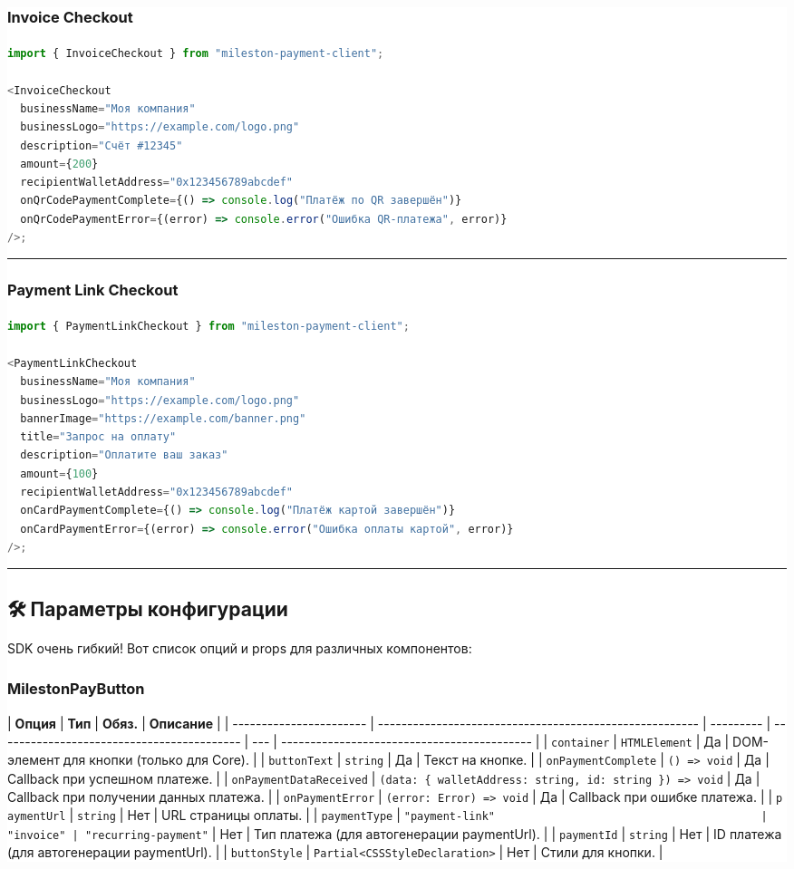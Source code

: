 ### Invoice Checkout

```javascript
import { InvoiceCheckout } from "mileston-payment-client";

<InvoiceCheckout
  businessName="Моя компания"
  businessLogo="https://example.com/logo.png"
  description="Счёт #12345"
  amount={200}
  recipientWalletAddress="0x123456789abcdef"
  onQrCodePaymentComplete={() => console.log("Платёж по QR завершён")}
  onQrCodePaymentError={(error) => console.error("Ошибка QR-платежа", error)}
/>;
```

---

### Payment Link Checkout

```javascript
import { PaymentLinkCheckout } from "mileston-payment-client";

<PaymentLinkCheckout
  businessName="Моя компания"
  businessLogo="https://example.com/logo.png"
  bannerImage="https://example.com/banner.png"
  title="Запрос на оплату"
  description="Оплатите ваш заказ"
  amount={100}
  recipientWalletAddress="0x123456789abcdef"
  onCardPaymentComplete={() => console.log("Платёж картой завершён")}
  onCardPaymentError={(error) => console.error("Ошибка оплаты картой", error)}
/>;
```

---

## 🛠️ Параметры конфигурации

SDK очень гибкий! Вот список опций и props для различных компонентов:

### MilestonPayButton

| **Опция**               | **Тип**                                                 | **Обяз.** | **Описание**                               |
| ----------------------- | ------------------------------------------------------- | --------- | ------------------------------------------ | --- | ------------------------------------------- |
| `container`             | `HTMLElement`                                           | Да        | DOM-элемент для кнопки (только для Core).  |
| `buttonText`            | `string`                                                | Да        | Текст на кнопке.                           |
| `onPaymentComplete`     | `() => void`                                            | Да        | Callback при успешном платеже.             |
| `onPaymentDataReceived` | `(data: { walletAddress: string, id: string }) => void` | Да        | Callback при получении данных платежа.     |
| `onPaymentError`        | `(error: Error) => void`                                | Да        | Callback при ошибке платежа.               |
| `paymentUrl`            | `string`                                                | Нет       | URL страницы оплаты.                       |
| `paymentType`           | `"payment-link"                                         | "invoice" | "recurring-payment"`                       | Нет | Тип платежа (для автогенерации paymentUrl). |
| `paymentId`             | `string`                                                | Нет       | ID платежа (для автогенерации paymentUrl). |
| `buttonStyle`           | `Partial<CSSStyleDeclaration>`                          | Нет       | Стили для кнопки.                          |

